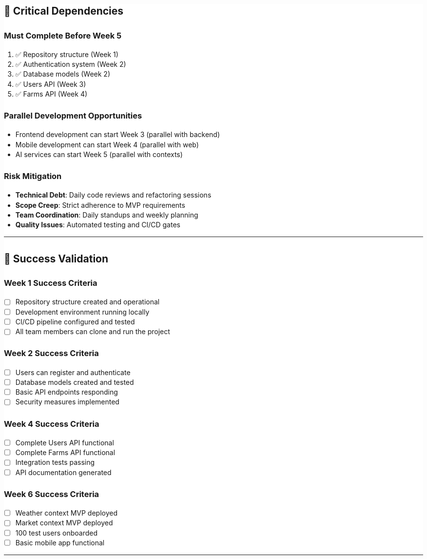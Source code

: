 
## 🚨 Critical Dependencies

### Must Complete Before Week 5
1. ✅ Repository structure (Week 1)
2. ✅ Authentication system (Week 2)
3. ✅ Database models (Week 2)
4. ✅ Users API (Week 3)
5. ✅ Farms API (Week 4)

### Parallel Development Opportunities
- Frontend development can start Week 3 (parallel with backend)
- Mobile development can start Week 4 (parallel with web)
- AI services can start Week 5 (parallel with contexts)

### Risk Mitigation
- **Technical Debt**: Daily code reviews and refactoring sessions
- **Scope Creep**: Strict adherence to MVP requirements
- **Team Coordination**: Daily standups and weekly planning
- **Quality Issues**: Automated testing and CI/CD gates

---

## 🎉 Success Validation

### Week 1 Success Criteria
- [ ] Repository structure created and operational
- [ ] Development environment running locally
- [ ] CI/CD pipeline configured and tested
- [ ] All team members can clone and run the project

### Week 2 Success Criteria
- [ ] Users can register and authenticate
- [ ] Database models created and tested
- [ ] Basic API endpoints responding
- [ ] Security measures implemented

### Week 4 Success Criteria
- [ ] Complete Users API functional
- [ ] Complete Farms API functional
- [ ] Integration tests passing
- [ ] API documentation generated

### Week 6 Success Criteria
- [ ] Weather context MVP deployed
- [ ] Market context MVP deployed
- [ ] 100 test users onboarded
- [ ] Basic mobile app functional

---
